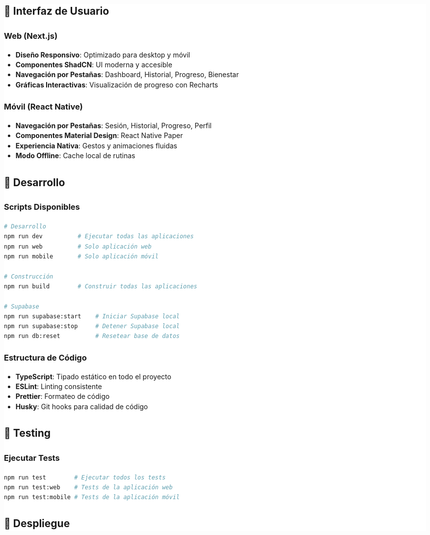 ## 🎨 Interfaz de Usuario

### Web (Next.js)
- **Diseño Responsivo**: Optimizado para desktop y móvil
- **Componentes ShadCN**: UI moderna y accesible
- **Navegación por Pestañas**: Dashboard, Historial, Progreso, Bienestar
- **Gráficas Interactivas**: Visualización de progreso con Recharts

### Móvil (React Native)
- **Navegación por Pestañas**: Sesión, Historial, Progreso, Perfil
- **Componentes Material Design**: React Native Paper
- **Experiencia Nativa**: Gestos y animaciones fluidas
- **Modo Offline**: Cache local de rutinas

## 🔧 Desarrollo

### Scripts Disponibles
```bash
# Desarrollo
npm run dev          # Ejecutar todas las aplicaciones
npm run web          # Solo aplicación web
npm run mobile       # Solo aplicación móvil

# Construcción
npm run build        # Construir todas las aplicaciones

# Supabase
npm run supabase:start    # Iniciar Supabase local
npm run supabase:stop     # Detener Supabase local
npm run db:reset          # Resetear base de datos
```

### Estructura de Código
- **TypeScript**: Tipado estático en todo el proyecto
- **ESLint**: Linting consistente
- **Prettier**: Formateo de código
- **Husky**: Git hooks para calidad de código

## 🧪 Testing

### Ejecutar Tests
```bash
npm run test        # Ejecutar todos los tests
npm run test:web    # Tests de la aplicación web
npm run test:mobile # Tests de la aplicación móvil
```

## 📱 Despliegue
